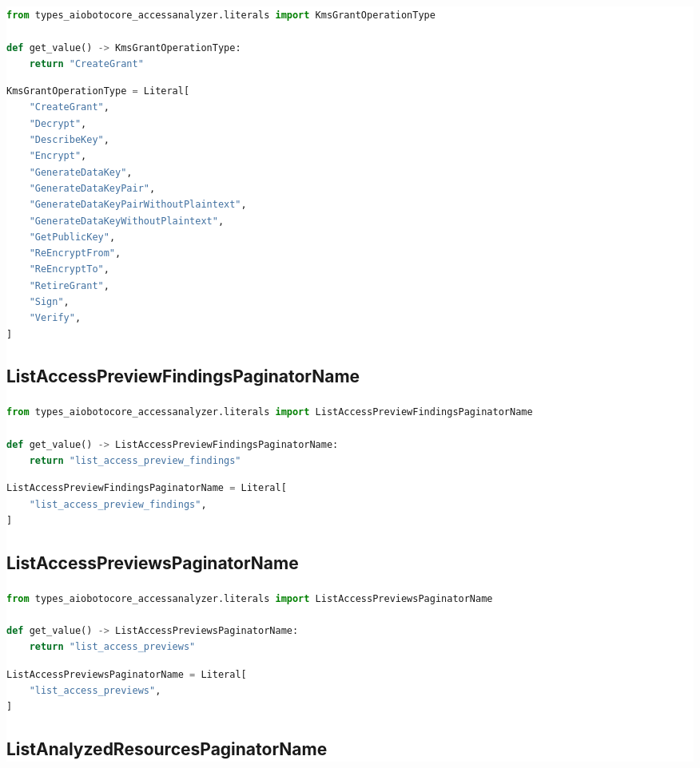 ```python title="Usage Example"
from types_aiobotocore_accessanalyzer.literals import KmsGrantOperationType

def get_value() -> KmsGrantOperationType:
    return "CreateGrant"
```

```python title="Definition"
KmsGrantOperationType = Literal[
    "CreateGrant",
    "Decrypt",
    "DescribeKey",
    "Encrypt",
    "GenerateDataKey",
    "GenerateDataKeyPair",
    "GenerateDataKeyPairWithoutPlaintext",
    "GenerateDataKeyWithoutPlaintext",
    "GetPublicKey",
    "ReEncryptFrom",
    "ReEncryptTo",
    "RetireGrant",
    "Sign",
    "Verify",
]
```
## ListAccessPreviewFindingsPaginatorName

```python title="Usage Example"
from types_aiobotocore_accessanalyzer.literals import ListAccessPreviewFindingsPaginatorName

def get_value() -> ListAccessPreviewFindingsPaginatorName:
    return "list_access_preview_findings"
```

```python title="Definition"
ListAccessPreviewFindingsPaginatorName = Literal[
    "list_access_preview_findings",
]
```
## ListAccessPreviewsPaginatorName

```python title="Usage Example"
from types_aiobotocore_accessanalyzer.literals import ListAccessPreviewsPaginatorName

def get_value() -> ListAccessPreviewsPaginatorName:
    return "list_access_previews"
```

```python title="Definition"
ListAccessPreviewsPaginatorName = Literal[
    "list_access_previews",
]
```
## ListAnalyzedResourcesPaginatorName
